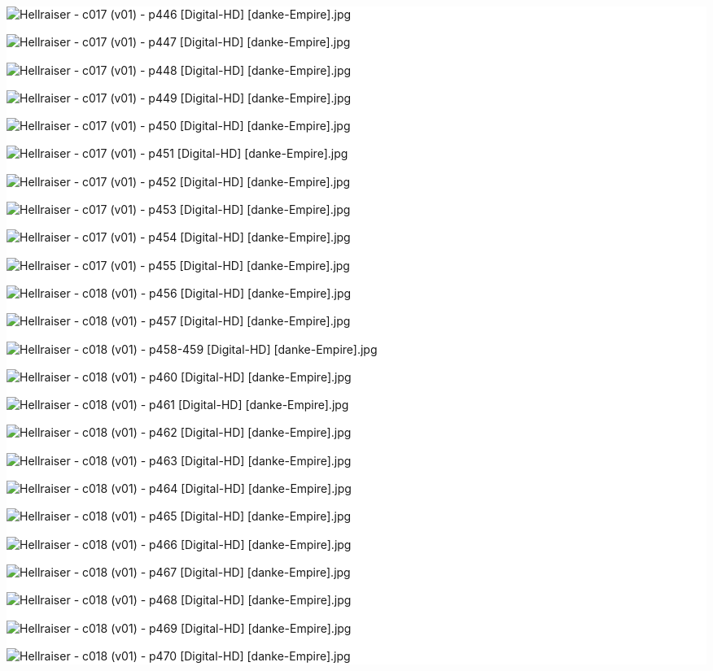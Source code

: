 ![Hellraiser - c017 (v01) - p446 [Digital-HD] [danke-Empire].jpg](https://wx1.sinaimg.cn/large/6a9fdecagy1fo9wih80dpj21j82cw4qq.jpg)

![Hellraiser - c017 (v01) - p447 [Digital-HD] [danke-Empire].jpg](https://wx1.sinaimg.cn/large/6a9fdecagy1fo9wiu967yj21j82cwx6q.jpg)

![Hellraiser - c017 (v01) - p448 [Digital-HD] [danke-Empire].jpg](https://wx1.sinaimg.cn/large/6a9fdecagy1fo9wj1pygrj21j82cwe82.jpg)

![Hellraiser - c017 (v01) - p449 [Digital-HD] [danke-Empire].jpg](https://wx1.sinaimg.cn/large/6a9fdecagy1fo9wjgajssj21j82cwnpe.jpg)

![Hellraiser - c017 (v01) - p450 [Digital-HD] [danke-Empire].jpg](https://wx1.sinaimg.cn/large/6a9fdecagy1fo9wjoqzthj21j82cw7wi.jpg)

![Hellraiser - c017 (v01) - p451 [Digital-HD] [danke-Empire].jpg](https://wx1.sinaimg.cn/large/6a9fdecagy1fo9wjxrwv7j21j82cwu0y.jpg)

![Hellraiser - c017 (v01) - p452 [Digital-HD] [danke-Empire].jpg](https://wx1.sinaimg.cn/large/6a9fdecagy1fo9wkaartaj21j82cwqv6.jpg)

![Hellraiser - c017 (v01) - p453 [Digital-HD] [danke-Empire].jpg](https://wx1.sinaimg.cn/large/6a9fdecagy1fo9wkihoesj21j82cwhdu.jpg)

![Hellraiser - c017 (v01) - p454 [Digital-HD] [danke-Empire].jpg](https://wx1.sinaimg.cn/large/6a9fdecagy1fo9wkp040rj21j82cwqv5.jpg)

![Hellraiser - c017 (v01) - p455 [Digital-HD] [danke-Empire].jpg](https://wx1.sinaimg.cn/large/6a9fdecagy1fo9wkvfdcij21j82cwhdu.jpg)

![Hellraiser - c018 (v01) - p456 [Digital-HD] [danke-Empire].jpg](https://wx1.sinaimg.cn/large/6a9fdecagy1fo9wl2ffpnj21j82cw4qr.jpg)

![Hellraiser - c018 (v01) - p457 [Digital-HD] [danke-Empire].jpg](https://wx1.sinaimg.cn/large/6a9fdecagy1fo9wlcy7goj21j82cwkjn.jpg)

![Hellraiser - c018 (v01) - p458-459 [Digital-HD] [danke-Empire].jpg](https://wx1.sinaimg.cn/large/6a9fdecagy1fo9wlp8bamj21kw17q1kz.jpg)

![Hellraiser - c018 (v01) - p460 [Digital-HD] [danke-Empire].jpg](https://wx1.sinaimg.cn/large/6a9fdecagy1fo9wlw13gdj21j82cw7wj.jpg)

![Hellraiser - c018 (v01) - p461 [Digital-HD] [danke-Empire].jpg](https://wx1.sinaimg.cn/large/6a9fdecagy1fo9wm7b8qlj21j82cwkjn.jpg)

![Hellraiser - c018 (v01) - p462 [Digital-HD] [danke-Empire].jpg](https://wx1.sinaimg.cn/large/6a9fdecagy1fo9wmgt482j21j82cwb2b.jpg)

![Hellraiser - c018 (v01) - p463 [Digital-HD] [danke-Empire].jpg](https://wx1.sinaimg.cn/large/6a9fdecagy1fo9wmuehr3j21j82cw1l0.jpg)

![Hellraiser - c018 (v01) - p464 [Digital-HD] [danke-Empire].jpg](https://wx1.sinaimg.cn/large/6a9fdecagy1fo9wn5jk6oj21j82cw4qs.jpg)

![Hellraiser - c018 (v01) - p465 [Digital-HD] [danke-Empire].jpg](https://wx1.sinaimg.cn/large/6a9fdecagy1fo9wngsv5sj21j82cw4qr.jpg)

![Hellraiser - c018 (v01) - p466 [Digital-HD] [danke-Empire].jpg](https://wx1.sinaimg.cn/large/6a9fdecagy1fo9wnpvqc9j21j82cwx6q.jpg)

![Hellraiser - c018 (v01) - p467 [Digital-HD] [danke-Empire].jpg](https://wx1.sinaimg.cn/large/6a9fdecagy1fo9wnvtb3vj21j82cwkjm.jpg)

![Hellraiser - c018 (v01) - p468 [Digital-HD] [danke-Empire].jpg](https://wx1.sinaimg.cn/large/6a9fdecagy1fo9wo3fq7rj21j82cwb2a.jpg)

![Hellraiser - c018 (v01) - p469 [Digital-HD] [danke-Empire].jpg](https://wx1.sinaimg.cn/large/6a9fdecagy1fo9wobfs2fj21j82cwb2b.jpg)

![Hellraiser - c018 (v01) - p470 [Digital-HD] [danke-Empire].jpg](https://wx1.sinaimg.cn/large/6a9fdecagy1foa3f8hxzbj21j82cw1l0.jpg)
